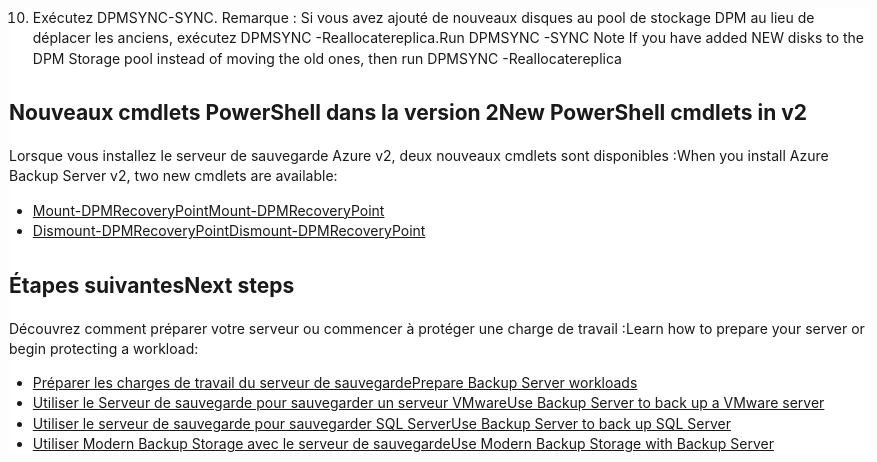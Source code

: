 10) <span data-ttu-id="d41d5-284">Exécutez DPMSYNC-SYNC. Remarque : Si vous avez ajouté de nouveaux disques au pool de stockage DPM au lieu de déplacer les anciens, exécutez DPMSYNC -Reallocatereplica.</span><span class="sxs-lookup"><span data-stu-id="d41d5-284">Run DPMSYNC -SYNC Note If you have added NEW disks to the DPM Storage pool instead of moving the old ones, then run DPMSYNC -Reallocatereplica</span></span>

## <a name="new-powershell-cmdlets-in-v2"></a><span data-ttu-id="d41d5-285">Nouveaux cmdlets PowerShell dans la version 2</span><span class="sxs-lookup"><span data-stu-id="d41d5-285">New PowerShell cmdlets in v2</span></span>

<span data-ttu-id="d41d5-286">Lorsque vous installez le serveur de sauvegarde Azure v2, deux nouveaux cmdlets sont disponibles :</span><span class="sxs-lookup"><span data-stu-id="d41d5-286">When you install Azure Backup Server v2, two new cmdlets are available:</span></span> 
* [<span data-ttu-id="d41d5-287">Mount-DPMRecoveryPoint</span><span class="sxs-lookup"><span data-stu-id="d41d5-287">Mount-DPMRecoveryPoint</span></span>](https://technet.microsoft.com/library/mt787159.aspx)
* [<span data-ttu-id="d41d5-288">Dismount-DPMRecoveryPoint</span><span class="sxs-lookup"><span data-stu-id="d41d5-288">Dismount-DPMRecoveryPoint</span></span>](https://technet.microsoft.com/library/mt787158.aspx)

## <a name="next-steps"></a><span data-ttu-id="d41d5-289">Étapes suivantes</span><span class="sxs-lookup"><span data-stu-id="d41d5-289">Next steps</span></span>

<span data-ttu-id="d41d5-290">Découvrez comment préparer votre serveur ou commencer à protéger une charge de travail :</span><span class="sxs-lookup"><span data-stu-id="d41d5-290">Learn how to prepare your server or begin protecting a workload:</span></span>
- [<span data-ttu-id="d41d5-291">Préparer les charges de travail du serveur de sauvegarde</span><span class="sxs-lookup"><span data-stu-id="d41d5-291">Prepare Backup Server workloads</span></span>](backup-azure-microsoft-azure-backup.md)
- [<span data-ttu-id="d41d5-292">Utiliser le Serveur de sauvegarde pour sauvegarder un serveur VMware</span><span class="sxs-lookup"><span data-stu-id="d41d5-292">Use Backup Server to back up a VMware server</span></span>](backup-azure-backup-server-vmware.md)
- [<span data-ttu-id="d41d5-293">Utiliser le serveur de sauvegarde pour sauvegarder SQL Server</span><span class="sxs-lookup"><span data-stu-id="d41d5-293">Use Backup Server to back up SQL Server</span></span>](backup-azure-sql-mabs.md)
- [<span data-ttu-id="d41d5-294">Utiliser Modern Backup Storage avec le serveur de sauvegarde</span><span class="sxs-lookup"><span data-stu-id="d41d5-294">Use Modern Backup Storage with Backup Server</span></span>](backup-mabs-add-storage.md)

